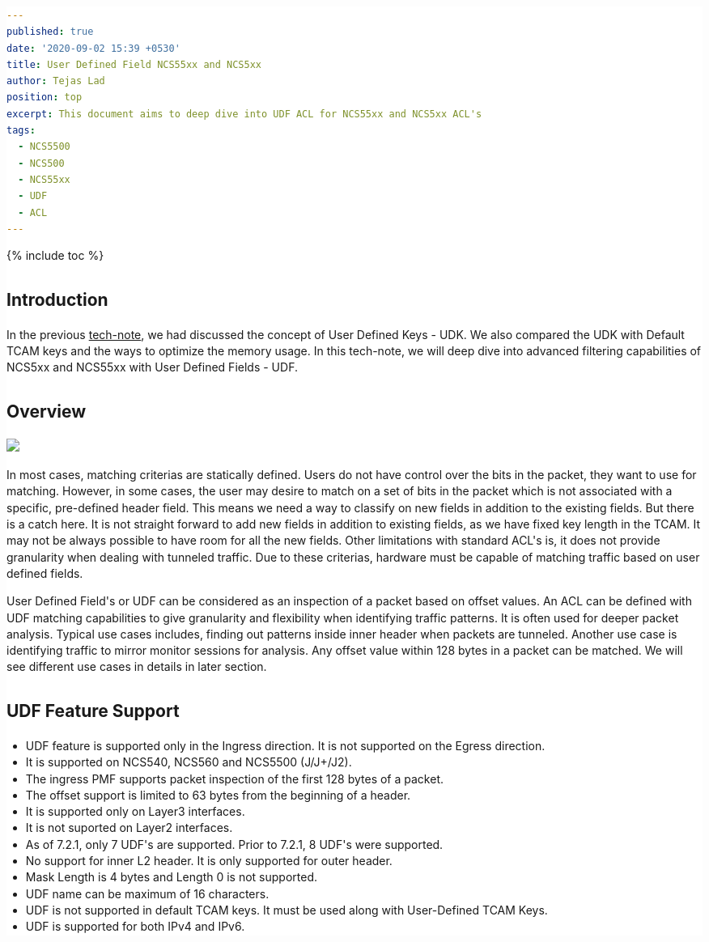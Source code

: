 ```yaml
---
published: true
date: '2020-09-02 15:39 +0530'
title: User Defined Field NCS55xx and NCS5xx
author: Tejas Lad
position: top
excerpt: This document aims to deep dive into UDF ACL for NCS55xx and NCS5xx ACL's
tags:
  - NCS5500
  - NCS500
  - NCS55xx
  - UDF
  - ACL
---
```

{% include toc %}

## Introduction

In the previous [tech-note]({{site.url}}/ncs5500/tutorials/user-defined-key-udk-for-ncs55xx-and-ncs5xx/ "tech-note"), we had discussed the concept of User Defined Keys - UDK. We also compared the UDK with Default TCAM keys and the ways to optimize the memory usage. In this tech-note, we will deep dive into advanced filtering capabilities of NCS5xx and NCS55xx with User Defined Fields - UDF. 

## Overview

![]({{site.baseurl}}/images/Screenshot%202020-08-27%20at%203.33.28%20PM.png)

In most cases, matching criterias are statically defined. Users do not have control over the bits in the packet, they want to use for matching. However, in some cases, the user may desire to match on a set of bits in the packet which is not associated with a specific, pre-defined header field. This means we need a way to classify on new fields in addition to the existing fields. But there is a catch here. It is not straight forward to add new fields in addition to existing fields, as we have fixed key length in the TCAM. It may not be always possible to have room for all the new fields. Other limitations with standard ACL's is, it does not provide granularity when dealing with tunneled traffic. Due to these criterias, hardware must be capable of matching traffic based on user defined fields.  

User Defined Field's or UDF can be considered as an inspection of a packet based on offset values. An ACL can be defined with UDF matching capabilities to give granularity and flexibility when identifying traffic patterns. It is often used for deeper packet analysis. Typical use cases includes, finding out patterns inside inner header when packets are tunneled. Another use case is identifying traffic to mirror monitor sessions for analysis. Any offset value within 128 bytes in a packet can be matched. We will see different use cases in details in later section.

## UDF Feature Support 

  - UDF feature is supported only in the Ingress direction. It is not supported on the Egress direction.
  - It is supported on NCS540, NCS560 and NCS5500 (J/J+/J2).
  - The ingress PMF supports packet inspection of the first 128 bytes of a packet. 
  - The offset support is limited to 63 bytes from the beginning of a header.
  - It is supported only on Layer3 interfaces.
  - It is not suported on Layer2 interfaces.
  - As of 7.2.1, only 7 UDF's are supported. Prior to 7.2.1, 8 UDF's were supported.
  - No support for inner L2 header. It is only supported for outer header.
  - Mask Length is 4 bytes and Length 0 is not supported.
  - UDF name can be maximum of 16 characters.
  - UDF is not supported in default TCAM keys. It must be used along with User-Defined TCAM Keys.
  - UDF is supported for both IPv4 and IPv6.
  